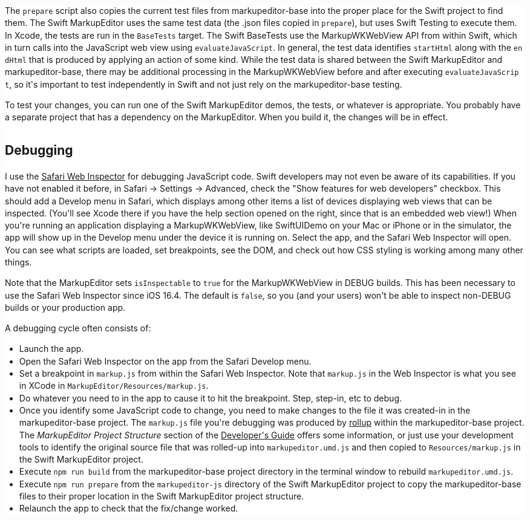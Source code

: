 The `prepare` script also copies the current test files from markupeditor-base into the proper place for the Swift project to find them. The Swift MarkupEditor uses the same test data (the .json files copied in `prepare`), but uses Swift Testing to execute them. In Xcode, the tests are run in the `BaseTests` target. The Swift BaseTests use the MarkupWKWebView API from within Swift, which in turn calls into the JavaScript web view using `evaluateJavaScript`. In general, the test data identifies `startHtml` along with the `endHtml` that is produced by applying an action of some kind. While the test data is shared between the Swift MarkupEditor and markupeditor-base, there may be additional processing in the MarkupWKWebView before and after executing `evaluateJavaScript`, so it's important to test independently in Swift and not just rely on the markupeditor-base testing.

To test your changes, you can run one of the Swift MarkupEditor demos, the tests, or whatever is appropriate. You probably have a separate project that has a dependency on the MarkupEditor. When you build it, the changes will be in effect.

## Debugging

I use the [Safari Web Inspector](https://developer.apple.com/documentation/safari-developer-tools/web-inspector) for debugging JavaScript code. Swift developers may not even be aware of its capabilities. If you have not enabled it before, in Safari -> Settings -> Advanced, check the "Show features for web developers" checkbox. This should add a Develop menu in Safari, which displays among other items a list of devices displaying web views that can be inspected. (You'll see Xcode there if you have the help section opened on the right, since that is an embedded web view!) When you're running an application displaying a MarkupWKWebView, like SwiftUIDemo on your Mac or iPhone or in the simulator, the app will show up in the Develop menu under the device it is running on. Select the app, and the Safari Web Inspector will open. You can see what scripts are loaded, set breakpoints, see the DOM, and check out how CSS styling is working among many other things. 

Note that the MarkupEditor sets `isInspectable` to `true` for the MarkupWKWebView in DEBUG builds. This has been necessary to use the Safari Web Inspector since iOS 16.4. The default is `false`, so you (and your users) won't be able to inspect non-DEBUG builds or your production app.

A debugging cycle often consists of:

* Launch the app.
* Open the Safari Web Inspector on the app from the Safari Develop menu.
* Set a breakpoint in `markup.js` from within the Safari Web Inspector. Note that `markup.js` in the Web Inspector is what you see in XCode in `MarkupEditor/Resources/markup.js`.
* Do whatever you need to in the app to cause it to hit the breakpoint. Step, step-in, etc to debug.
* Once you identify some JavaScript code to change, you need to make changes to the file it was created-in in the markupeditor-base project. The `markup.js` file you're debugging was produced by [rollup](https://rollupjs.org) within the markupeditor-base project. The _MarkupEditor Project Structure_ section of the [Developer's Guide](https://stevengharris.github.io/markupeditor-base/guide/index.html) offers some information, or just use your development tools to identify the original source file that was rolled-up into `markupeditor.umd.js` and then copied to `Resources/markup.js` in the Swift MarkupEditor project.
* Execute `npm run build` from the markupeditor-base project directory in the terminal window to rebuild `markupeditor.umd.js`.
* Execute `npm run prepare` from the `markupeditor-js` directory of the Swift MarkupEditor project to copy the markupeditor-base files to their proper location in the Swift MarkupEditor project structure.
* Relaunch the app to check that the fix/change worked.
